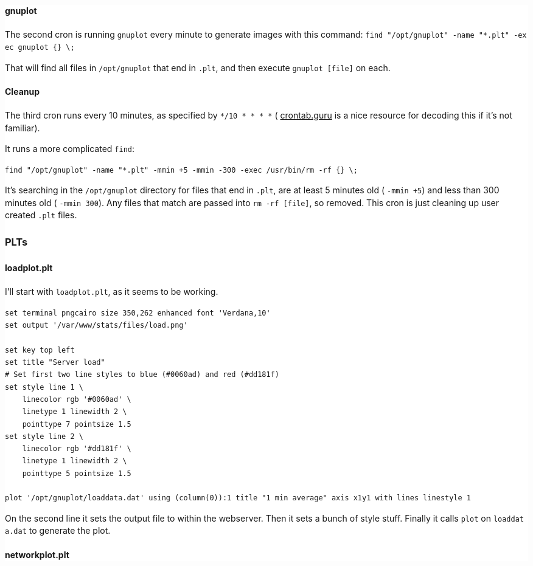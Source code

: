 #### gnuplot

The second cron is running `gnuplot` every minute to generate images with this command: `find "/opt/gnuplot" -name "*.plt" -exec gnuplot {} \;`

That will find all files in `/opt/gnuplot` that end in `.plt`, and then execute `gnuplot [file]` on each.

#### Cleanup

The third cron runs every 10 minutes, as specified by `*/10 * * * *` ( [crontab.guru](https://crontab.guru/#*/10_*_*_*_*) is a nice resource for decoding this if it’s not familiar).

It runs a more complicated `find`:

```
find "/opt/gnuplot" -name "*.plt" -mmin +5 -mmin -300 -exec /usr/bin/rm -rf {} \;

```

It’s searching in the `/opt/gnuplot` directory for files that end in `.plt`, are at least 5 minutes old ( `-mmin +5`) and less than 300 minutes old ( `-mmin 300`). Any files that match are passed into `rm -rf [file]`, so removed. This cron is just cleaning up user created `.plt` files.

### PLTs

#### loadplot.plt

I’ll start with `loadplot.plt`, as it seems to be working.

```
set terminal pngcairo size 350,262 enhanced font 'Verdana,10'
set output '/var/www/stats/files/load.png'

set key top left
set title "Server load"
# Set first two line styles to blue (#0060ad) and red (#dd181f)
set style line 1 \
    linecolor rgb '#0060ad' \
    linetype 1 linewidth 2 \
    pointtype 7 pointsize 1.5
set style line 2 \
    linecolor rgb '#dd181f' \
    linetype 1 linewidth 2 \
    pointtype 5 pointsize 1.5

plot '/opt/gnuplot/loaddata.dat' using (column(0)):1 title "1 min average" axis x1y1 with lines linestyle 1

```

On the second line it sets the output file to within the webserver. Then it sets a bunch of style stuff. Finally it calls `plot` on `loaddata.dat` to generate the plot.

#### networkplot.plt
